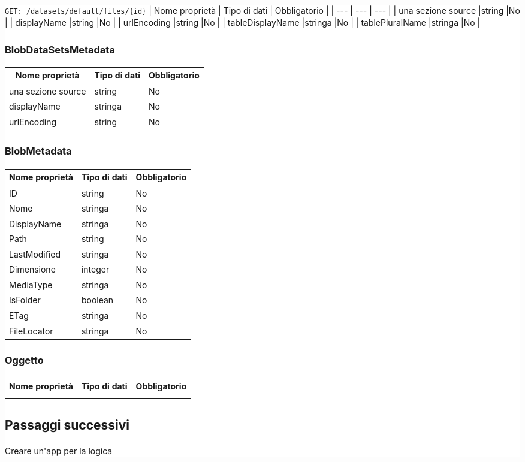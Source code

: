 ```GET: /datasets/default/files/{id}```
| Nome proprietà | Tipo di dati | Obbligatorio |
| --- | --- | --- |
| una sezione source |string |No |
| displayName |string |No |
| urlEncoding |string |No |
| tableDisplayName |stringa |No |
| tablePluralName |stringa |No |

### BlobDataSetsMetadata
| Nome proprietà | Tipo di dati | Obbligatorio |
| --- | --- | --- |
| una sezione source |string |No |
| displayName |stringa |No |
| urlEncoding |string |No |

### BlobMetadata
| Nome proprietà | Tipo di dati | Obbligatorio |
| --- | --- | --- |
| ID |string |No |
| Nome |stringa |No |
| DisplayName |stringa |No |
| Path |string |No |
| LastModified |stringa |No |
| Dimensione |integer |No |
| MediaType |stringa |No |
| IsFolder |boolean |No |
| ETag |stringa |No |
| FileLocator |stringa |No |

### Oggetto
| Nome proprietà | Tipo di dati | Obbligatorio |
| --- | --- | --- |
|  | | |

## Passaggi successivi
[Creare un'app per la logica](../app-service-logic/app-service-logic-create-a-logic-app.md)

<!---HONumber=AcomDC_0824_2016-->